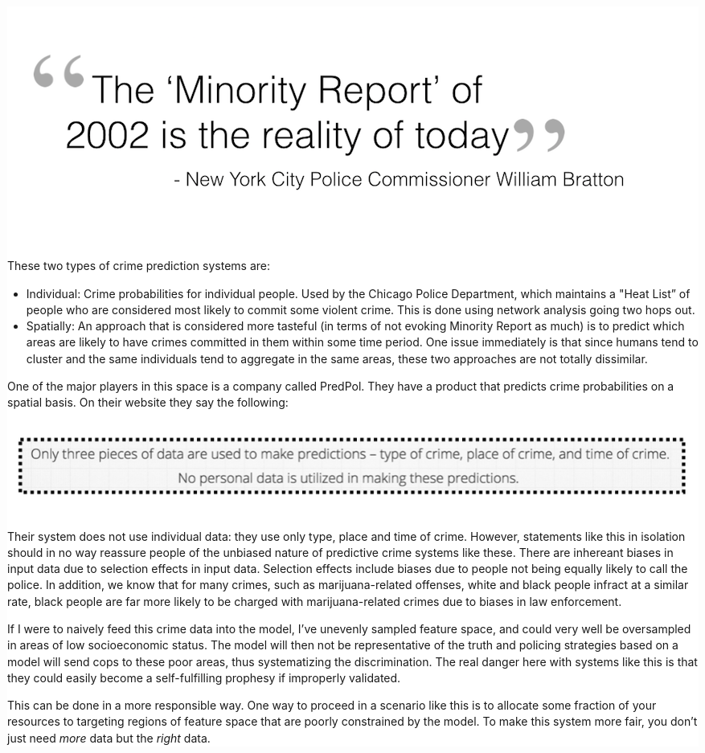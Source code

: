![Bill Bratton quote](/img/bratton_quote.png)

These two types of crime prediction systems are:

* Individual: Crime probabilities for individual people. Used by the Chicago Police Department, which maintains a "Heat List” of people who are considered most likely to commit some violent crime. This is done using network analysis going two hops out. 
* Spatially: An approach that is considered more tasteful (in terms of not evoking Minority Report as much) is to predict which areas are likely to have crimes committed in them within some time period. One issue immediately is that since humans tend to cluster and the same individuals tend to aggregate in the same areas, these two approaches are not totally dissimilar.

One of the major players in this space is a company called PredPol. They have a product that predicts crime probabilities on a spatial basis. On their website they say the following: 

![PredPol quote](/img/predpol_quote.png)

Their system does not use individual data: they use only type, place and time of crime. However, statements like this in isolation should in no way reassure people of the unbiased nature of predictive crime systems like these. There are inhereant biases in input data due to selection effects in input data. Selection effects include biases due to people not being equally likely to call the police. In addition, we know that for many crimes, such as marijuana-related offenses, white and black people infract at a similar rate, black people are far more likely to be charged with marijuana-related crimes due to biases in law enforcement. 

If I were to naively feed this crime data into the model, I’ve unevenly sampled feature space, and could very well be oversampled in areas of low socioeconomic status. The model will then not be representative of the truth and policing strategies based on a model will send cops to these poor areas, thus systematizing the discrimination. The real danger here with systems like this is that they could easily become a self-fulfilling prophesy if improperly validated. 

This can be done in a more responsible way. One way to proceed in a scenario like this is to allocate some fraction of your resources to targeting regions of feature space that are poorly constrained by the model. To make this system more fair, you don’t just need *more* data but the *right* data.
